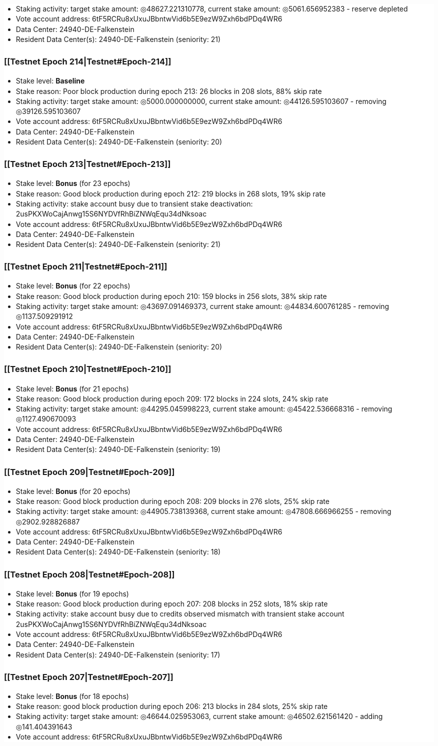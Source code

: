 * Staking activity: target stake amount: ◎48627.221310778, current stake amount: ◎5061.656952383 - reserve depleted
* Vote account address: 6tF5RCRu8xUxuJBbntwVid6b5E9ezW9Zxh6bdPDq4WR6
* Data Center: 24940-DE-Falkenstein
* Resident Data Center(s): 24940-DE-Falkenstein (seniority: 21)
### [[Testnet Epoch 214|Testnet#Epoch-214]]
* Stake level: **Baseline**
* Stake reason: Poor block production during epoch 213: 26 blocks in 208 slots, 88% skip rate
* Staking activity: target stake amount: ◎5000.000000000, current stake amount: ◎44126.595103607 - removing ◎39126.595103607
* Vote account address: 6tF5RCRu8xUxuJBbntwVid6b5E9ezW9Zxh6bdPDq4WR6
* Data Center: 24940-DE-Falkenstein
* Resident Data Center(s): 24940-DE-Falkenstein (seniority: 20)
### [[Testnet Epoch 213|Testnet#Epoch-213]]
* Stake level: **Bonus** (for 23 epochs)
* Stake reason: Good block production during epoch 212: 219 blocks in 268 slots, 19% skip rate
* Staking activity: stake account busy due to transient stake deactivation: 2usPKXWoCajAnwg15S6NYDVfRhBiZNWqEqu34dNksoac
* Vote account address: 6tF5RCRu8xUxuJBbntwVid6b5E9ezW9Zxh6bdPDq4WR6
* Data Center: 24940-DE-Falkenstein
* Resident Data Center(s): 24940-DE-Falkenstein (seniority: 21)
### [[Testnet Epoch 211|Testnet#Epoch-211]]
* Stake level: **Bonus** (for 22 epochs)
* Stake reason: Good block production during epoch 210: 159 blocks in 256 slots, 38% skip rate
* Staking activity: target stake amount: ◎43697.091469373, current stake amount: ◎44834.600761285 - removing ◎1137.509291912
* Vote account address: 6tF5RCRu8xUxuJBbntwVid6b5E9ezW9Zxh6bdPDq4WR6
* Data Center: 24940-DE-Falkenstein
* Resident Data Center(s): 24940-DE-Falkenstein (seniority: 20)
### [[Testnet Epoch 210|Testnet#Epoch-210]]
* Stake level: **Bonus** (for 21 epochs)
* Stake reason: Good block production during epoch 209: 172 blocks in 224 slots, 24% skip rate
* Staking activity: target stake amount: ◎44295.045998223, current stake amount: ◎45422.536668316 - removing ◎1127.490670093
* Vote account address: 6tF5RCRu8xUxuJBbntwVid6b5E9ezW9Zxh6bdPDq4WR6
* Data Center: 24940-DE-Falkenstein
* Resident Data Center(s): 24940-DE-Falkenstein (seniority: 19)
### [[Testnet Epoch 209|Testnet#Epoch-209]]
* Stake level: **Bonus** (for 20 epochs)
* Stake reason: Good block production during epoch 208: 209 blocks in 276 slots, 25% skip rate
* Staking activity: target stake amount: ◎44905.738139368, current stake amount: ◎47808.666966255 - removing ◎2902.928826887
* Vote account address: 6tF5RCRu8xUxuJBbntwVid6b5E9ezW9Zxh6bdPDq4WR6
* Data Center: 24940-DE-Falkenstein
* Resident Data Center(s): 24940-DE-Falkenstein (seniority: 18)
### [[Testnet Epoch 208|Testnet#Epoch-208]]
* Stake level: **Bonus** (for 19 epochs)
* Stake reason: Good block production during epoch 207: 208 blocks in 252 slots, 18% skip rate
* Staking activity: stake account busy due to credits observed mismatch with transient stake account 2usPKXWoCajAnwg15S6NYDVfRhBiZNWqEqu34dNksoac
* Vote account address: 6tF5RCRu8xUxuJBbntwVid6b5E9ezW9Zxh6bdPDq4WR6
* Data Center: 24940-DE-Falkenstein
* Resident Data Center(s): 24940-DE-Falkenstein (seniority: 17)
### [[Testnet Epoch 207|Testnet#Epoch-207]]
* Stake level: **Bonus** (for 18 epochs)
* Stake reason: good block production during epoch 206: 213 blocks in 284 slots, 25% skip rate
* Staking activity: target stake amount: ◎46644.025953063, current stake amount: ◎46502.621561420 - adding ◎141.404391643
* Vote account address: 6tF5RCRu8xUxuJBbntwVid6b5E9ezW9Zxh6bdPDq4WR6